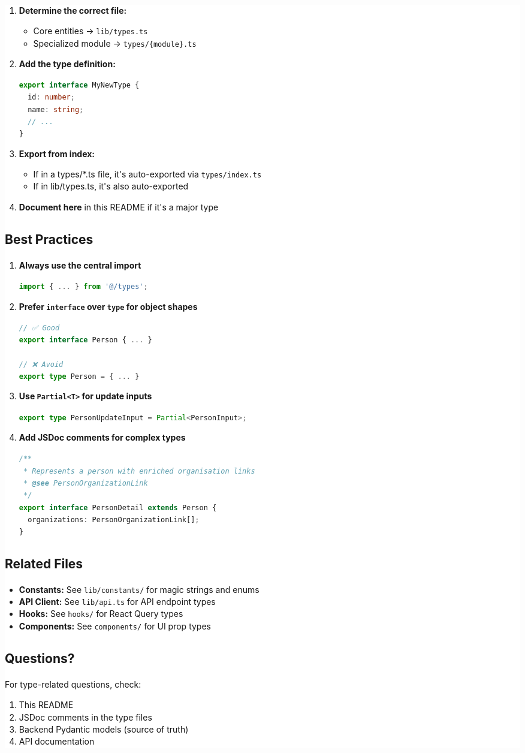 1. **Determine the correct file:**
   - Core entities → `lib/types.ts`
   - Specialized module → `types/{module}.ts`

2. **Add the type definition:**
   ```typescript
   export interface MyNewType {
     id: number;
     name: string;
     // ...
   }
   ```

3. **Export from index:**
   - If in a types/*.ts file, it's auto-exported via `types/index.ts`
   - If in lib/types.ts, it's also auto-exported

4. **Document here** in this README if it's a major type

## Best Practices

1. **Always use the central import**
   ```typescript
   import { ... } from '@/types';
   ```

2. **Prefer `interface` over `type` for object shapes**
   ```typescript
   // ✅ Good
   export interface Person { ... }

   // ❌ Avoid
   export type Person = { ... }
   ```

3. **Use `Partial<T>` for update inputs**
   ```typescript
   export type PersonUpdateInput = Partial<PersonInput>;
   ```

4. **Add JSDoc comments for complex types**
   ```typescript
   /**
    * Represents a person with enriched organisation links
    * @see PersonOrganizationLink
    */
   export interface PersonDetail extends Person {
     organizations: PersonOrganizationLink[];
   }
   ```

## Related Files

- **Constants:** See `lib/constants/` for magic strings and enums
- **API Client:** See `lib/api.ts` for API endpoint types
- **Hooks:** See `hooks/` for React Query types
- **Components:** See `components/` for UI prop types

## Questions?

For type-related questions, check:
1. This README
2. JSDoc comments in the type files
3. Backend Pydantic models (source of truth)
4. API documentation
